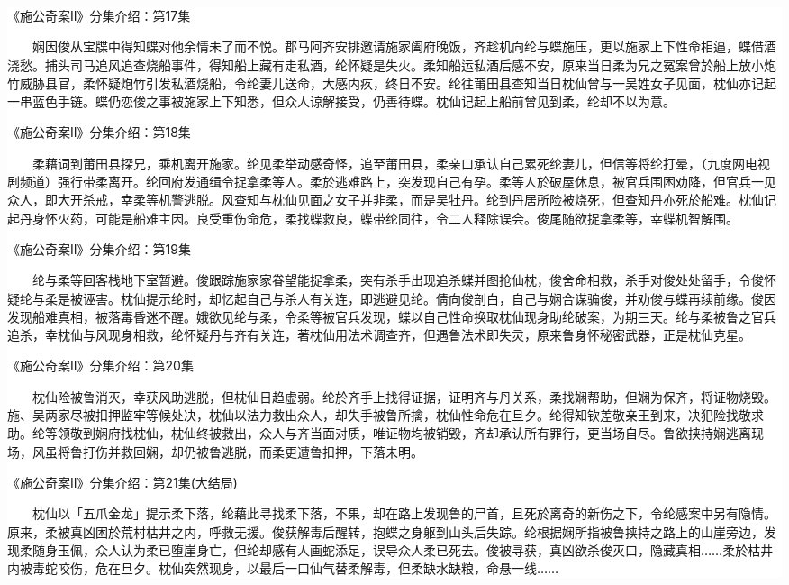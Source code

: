 《施公奇案Ⅱ》分集介绍：第17集  
  
　　娴因俊从宝牒中得知蝶对他余情未了而不悦。郡马阿齐安排邀请施家阖府晚饭，齐趁机向纶与蝶施压，更以施家上下性命相逼，蝶借酒浇愁。捕头司马追风追查烧船事件，得知船上藏有走私酒，纶怀疑是失火。柔知船运私酒后感不安，原来当日柔为兄之冤案曾於船上放小炮竹威胁县官，柔怀疑炮竹引发私酒烧船，令纶妻儿送命，大感内疚，终日不安。纶往莆田县查知当日枕仙曾与一吴姓女子见面，枕仙亦记起一串蓝色手链。蝶仍恋俊之事被施家上下知悉，但众人谅解接受，仍善待蝶。枕仙记起上船前曾见到柔，纶却不以为意。  
  
《施公奇案Ⅱ》分集介绍：第18集  
  
　　柔藉词到莆田县探兄，乘机离开施家。纶见柔举动感奇怪，追至莆田县，柔亲口承认自己累死纶妻儿，但信等将纶打晕，（九度网电视剧频道）强行带柔离开。纶回府发通缉令捉拿柔等人。柔於逃难路上，突发现自己有孕。柔等人於破屋休息，被官兵围困劝降，但官兵一见众人，即大开杀戒，幸柔等机警逃脱。风查知与枕仙见面之女子并非柔，而是吴牡丹。纶到丹居所险被烧死，但查知丹亦死於船难。枕仙记起丹身怀火药，可能是船难主因。良受重伤命危，柔找蝶救良，蝶带纶同往，令二人释除误会。俊尾随欲捉拿柔等，幸蝶机智解围。  
  
《施公奇案Ⅱ》分集介绍：第19集  
  
　　纶与柔等回客栈地下室暂避。俊跟踪施家家眷望能捉拿柔，突有杀手出现追杀蝶并图抢仙枕，俊舍命相救，杀手对俊处处留手，令俊怀疑纶与柔是被诬害。枕仙提示纶时，却忆起自己与杀人有关连，即逃避见纶。倩向俊剖白，自己与娴合谋骗俊，并劝俊与蝶再续前缘。俊因发现船难真相，被落毒昏迷不醒。娥欲见纶与柔，令柔等被官兵发现，蝶以自己性命换取枕仙现身助纶破案，为期三天。纶与柔被鲁之官兵追杀，幸枕仙与风现身相救，纶怀疑丹与齐有关连，著枕仙用法术调查齐，但遇鲁法术即失灵，原来鲁身怀秘密武器，正是枕仙克星。  
  
《施公奇案Ⅱ》分集介绍：第20集  
  
　　枕仙险被鲁消灭，幸获风助逃脱，但枕仙日趋虚弱。纶於齐手上找得证据，证明齐与丹关系，柔找娴帮助，但娴为保齐，将证物烧毁。施、吴两家尽被扣押监牢等候处决，枕仙以法力救出众人，却失手被鲁所擒，枕仙性命危在旦夕。纶得知钦差敬亲王到来，决犯险找敬求助。纶等领敬到娴府找枕仙，枕仙终被救出，众人与齐当面对质，唯证物均被销毁，齐却承认所有罪行，更当场自尽。鲁欲挟持娴逃离现场，风虽将鲁打伤并救回娴，却仍被鲁逃脱，而柔更遭鲁扣押，下落未明。  
  
《施公奇案Ⅱ》分集介绍：第21集(大结局)  
  
　　枕仙以「五爪金龙」提示柔下落，纶藉此寻找柔下落，不果，却在路上发现鲁的尸首，且死於离奇的新伤之下，令纶感案中另有隐情。原来，柔被真凶困於荒村枯井之内，呼救无援。俊获解毒后醒转，抱蝶之身躯到山头后失踪。纶根据娴所指被鲁挟持之路上的山崖旁边，发现柔随身玉佩，众人认为柔已堕崖身亡，但纶却感有人画蛇添足，误导众人柔已死去。俊被寻获，真凶欲杀俊灭口，隐藏真相……柔於枯井内被毒蛇咬伤，危在旦夕。枕仙突然现身，以最后一口仙气替柔解毒，但柔缺水缺粮，命悬一线……